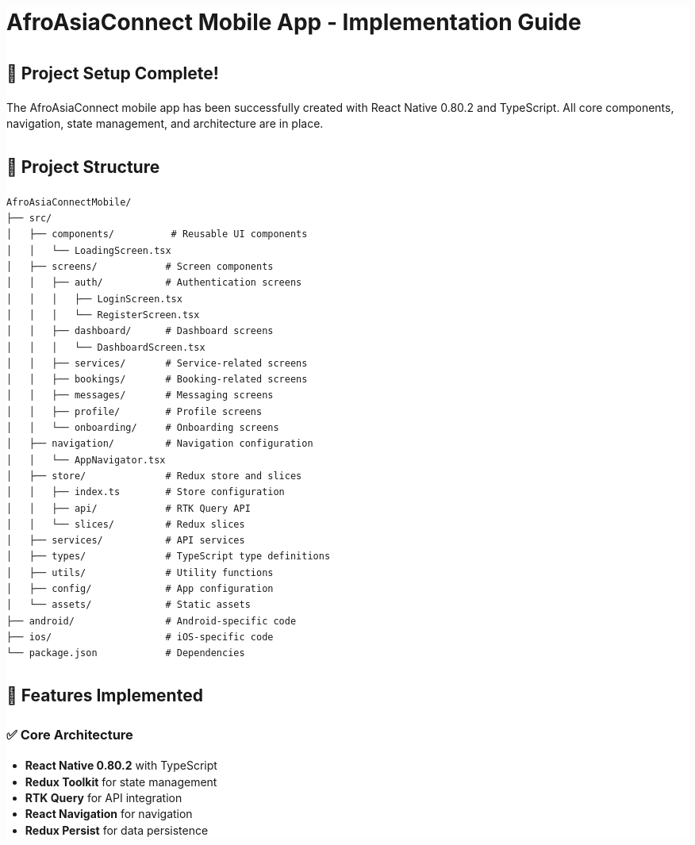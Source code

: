 # AfroAsiaConnect Mobile App - Implementation Guide

## 🎉 Project Setup Complete!

The AfroAsiaConnect mobile app has been successfully created with React Native 0.80.2 and TypeScript. All core components, navigation, state management, and architecture are in place.

## 📱 Project Structure

```
AfroAsiaConnectMobile/
├── src/
│   ├── components/          # Reusable UI components
│   │   └── LoadingScreen.tsx
│   ├── screens/            # Screen components
│   │   ├── auth/           # Authentication screens
│   │   │   ├── LoginScreen.tsx
│   │   │   └── RegisterScreen.tsx
│   │   ├── dashboard/      # Dashboard screens
│   │   │   └── DashboardScreen.tsx
│   │   ├── services/       # Service-related screens
│   │   ├── bookings/       # Booking-related screens
│   │   ├── messages/       # Messaging screens
│   │   ├── profile/        # Profile screens
│   │   └── onboarding/     # Onboarding screens
│   ├── navigation/         # Navigation configuration
│   │   └── AppNavigator.tsx
│   ├── store/              # Redux store and slices
│   │   ├── index.ts        # Store configuration
│   │   ├── api/            # RTK Query API
│   │   └── slices/         # Redux slices
│   ├── services/           # API services
│   ├── types/              # TypeScript type definitions
│   ├── utils/              # Utility functions
│   ├── config/             # App configuration
│   └── assets/             # Static assets
├── android/                # Android-specific code
├── ios/                    # iOS-specific code
└── package.json            # Dependencies
```

## 🚀 Features Implemented

### ✅ Core Architecture
- **React Native 0.80.2** with TypeScript
- **Redux Toolkit** for state management
- **RTK Query** for API integration
- **React Navigation** for navigation
- **Redux Persist** for data persistence
